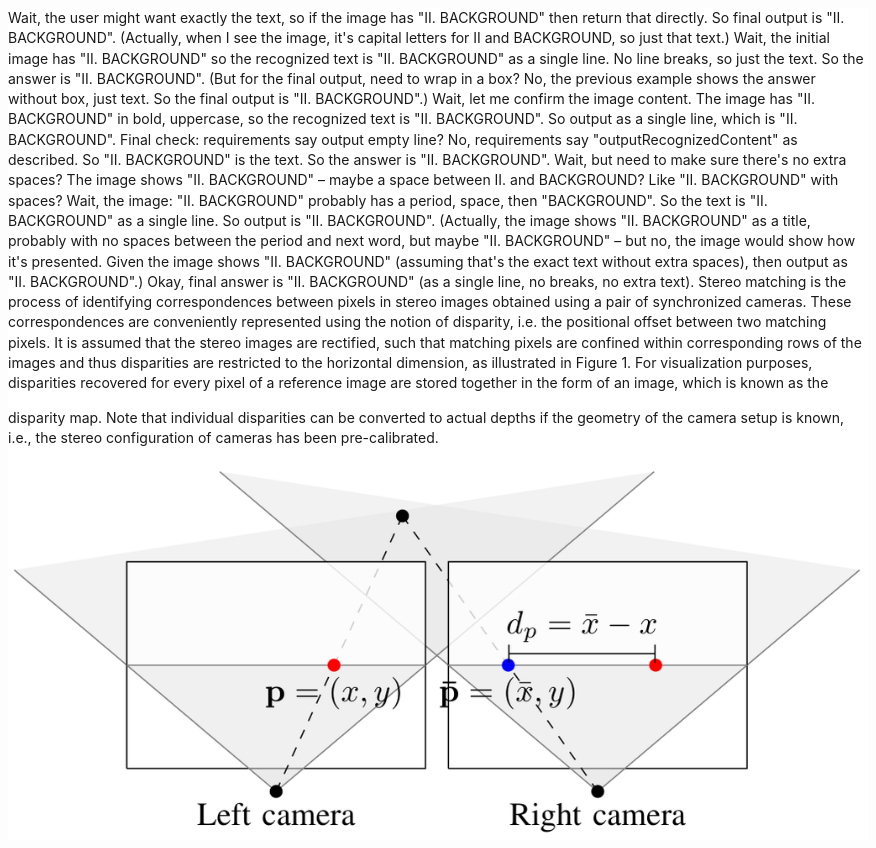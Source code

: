 Wait, the user might want exactly the text, so if the image has "II. BACKGROUND" then return that directly. So final output is "II. BACKGROUND". (Actually, when I see the image, it's capital letters for II and BACKGROUND, so just that text.)
Wait, the initial image has "II. BACKGROUND" so the recognized text is "II. BACKGROUND" as a single line. No line breaks, so just the text.
So the answer is "II. BACKGROUND". (But for the final output, need to wrap in a box? No, the previous example shows the answer without box, just text. So the final output is "II. BACKGROUND".)
Wait, let me confirm the image content. The image has "II. BACKGROUND" in bold, uppercase, so the recognized text is "II. BACKGROUND". So output as a single line, which is "II. BACKGROUND".
Final check: requirements say output empty line? No, requirements say "outputRecognizedContent" as described. So "II. BACKGROUND" is the text. So the answer is "II. BACKGROUND".
Wait, but need to make sure there's no extra spaces? The image shows "II. BACKGROUND" – maybe a space between II. and BACKGROUND? Like "II. BACKGROUND" with spaces? Wait, the image: "II. BACKGROUND" probably has a period, space, then "BACKGROUND". So the text is "II. BACKGROUND" as a single line. So output is "II. BACKGROUND".
(Actually, the image shows "II. BACKGROUND" as a title, probably with no spaces between the period and next word, but maybe "II.  BACKGROUND" – but no, the image would show how it's presented. Given the image shows "II. BACKGROUND" (assuming that's the exact text without extra spaces), then output as "II. BACKGROUND".)
Okay, final answer is "II. BACKGROUND" (as a single line, no breaks, no extra text).
Stereo matching is the process of identifying correspondences between pixels in stereo images obtained using a pair of synchronized cameras. These correspondences are conveniently represented using the notion of disparity, i.e. the positional offset between two matching pixels. It is assumed that the stereo images are rectified, such that matching pixels are confined within corresponding rows of the images and thus disparities are restricted to the horizontal dimension, as illustrated in Figure 1. For visualization purposes, disparities recovered for every pixel of a reference image are stored together in the form of an image, which is known as the

disparity map. Note that individual disparities can be converted to actual depths if the geometry of the camera setup is known, i.e., the stereo configuration of cameras has been pre-calibrated.


![e085e0de-8e4e-4c49-8f6e-fca8f3cb20ef](images/e085e0de-8e4e-4c49-8f6e-fca8f3cb20ef.png)
